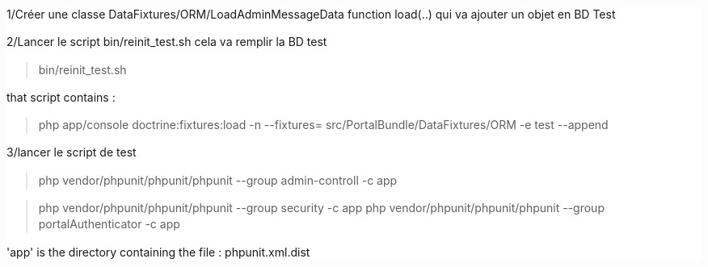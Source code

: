 1/Créer une classe DataFixtures/ORM/LoadAdminMessageData
function load(..) qui va ajouter un objet en BD Test

2/Lancer le script bin/reinit_test.sh
cela va remplir la BD test
>bin/reinit_test.sh

that script contains :
>php app/console doctrine:fixtures:load -n --fixtures= src/PortalBundle/DataFixtures/ORM -e test --append

3/lancer le script de test
>php vendor/phpunit/phpunit/phpunit --group admin-controll -c app



>php vendor/phpunit/phpunit/phpunit --group security -c app
>php vendor/phpunit/phpunit/phpunit --group portalAuthenticator -c app


'app' is the directory containing the file : phpunit.xml.dist
